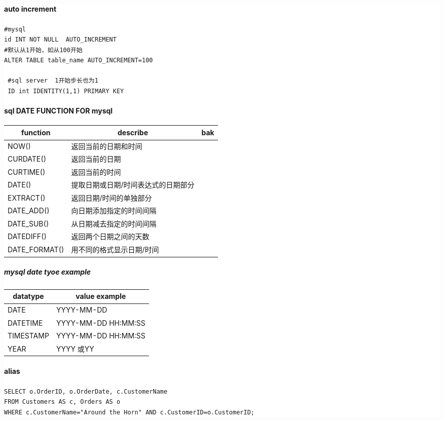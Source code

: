 ####  auto increment
```
#mysql
id INT NOT NULL  AUTO_INCREMENT
#默认从1开始，如从100开始
ALTER TABLE table_name AUTO_INCREMENT=100

 #sql server  1开始步长也为1
 ID int IDENTITY(1,1) PRIMARY KEY

```


####  sql   DATE FUNCTION FOR mysql
|function|describe|bak|
|-|-|-|
|NOW()|返回当前的日期和时间
|CURDATE()|返回当前的日期
|CURTIME()|返回当前的时间
|DATE()|提取日期或日期/时间表达式的日期部分
|EXTRACT()|	返回日期/时间的单独部分
|DATE_ADD()|向日期添加指定的时间间隔
|DATE_SUB()|从日期减去指定的时间间隔
|DATEDIFF()|返回两个日期之间的天数
|DATE_FORMAT()|	用不同的格式显示日期/时间


#####   mysql date tyoe example
|datatype|value example|
|-|-|
|DATE|YYYY-MM-DD|
|DATETIME|YYYY-MM-DD HH:MM:SS|
|TIMESTAMP|YYYY-MM-DD HH:MM:SS|
|YEAR|YYYY 或YY|

####  alias
```
SELECT o.OrderID, o.OrderDate, c.CustomerName
FROM Customers AS c, Orders AS o
WHERE c.CustomerName="Around the Horn" AND c.CustomerID=o.CustomerID;
```
